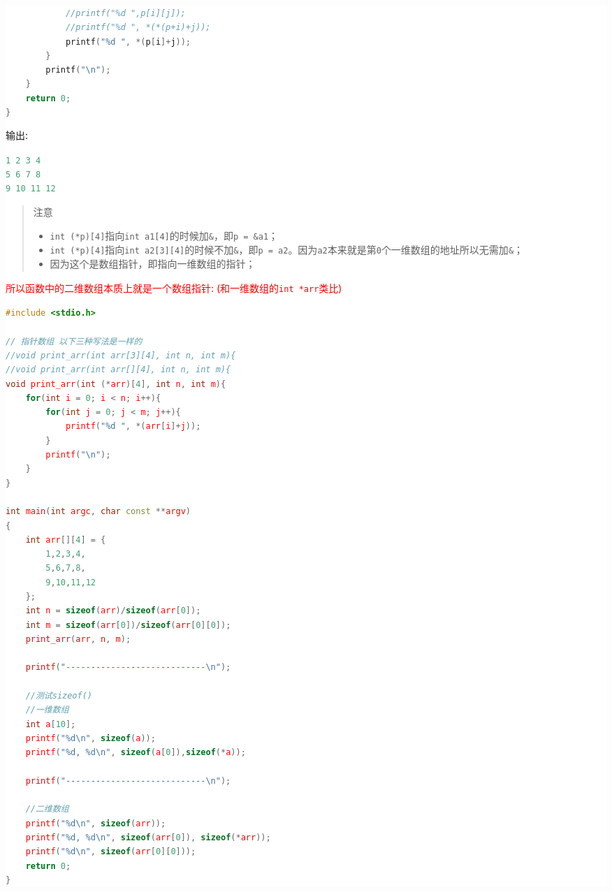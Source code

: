 ```cpp
            //printf("%d ",p[i][j]);
            //printf("%d ", *(*(p+i)+j));
            printf("%d ", *(p[i]+j));
        }
        printf("\n");
    }
    return 0;
}

```
输出: 
```cpp
1 2 3 4 
5 6 7 8 
9 10 11 12 
```
> 注意 
> * `int (*p)[4]`指向`int a1[4]`的时候加`&`，即`p = &a1`；
> * `int (*p)[4]`指向`int a2[3][4]`的时候不加`&`，即`p = a2`。因为`a2`本来就是第`0`个一维数组的地址所以无需加`&`；  
> * 因为这个是数组指针，即指向一维数组的指针；

<font color = red>所以函数中的二维数组本质上就是一个数组指针: (和一维数组的`int *arr`类比)
```cpp
#include <stdio.h>

// 指针数组 以下三种写法是一样的
//void print_arr(int arr[3][4], int n, int m){ 
//void print_arr(int arr[][4], int n, int m){ 
void print_arr(int (*arr)[4], int n, int m){ 
    for(int i = 0; i < n; i++){ 
        for(int j = 0; j < m; j++){ 
            printf("%d ", *(arr[i]+j));
        }
        printf("\n");
    }
}

int main(int argc, char const **argv)
{ 
    int arr[][4] = { 
        1,2,3,4,
        5,6,7,8,
        9,10,11,12
    };
    int n = sizeof(arr)/sizeof(arr[0]);
    int m = sizeof(arr[0])/sizeof(arr[0][0]);
    print_arr(arr, n, m);

    printf("----------------------------\n");

    //测试sizeof()
    //一维数组
    int a[10];
    printf("%d\n", sizeof(a));
    printf("%d, %d\n", sizeof(a[0]),sizeof(*a));

    printf("----------------------------\n");

    //二维数组
    printf("%d\n", sizeof(arr));
    printf("%d, %d\n", sizeof(arr[0]), sizeof(*arr));
    printf("%d\n", sizeof(arr[0][0]));
    return 0;
}
```